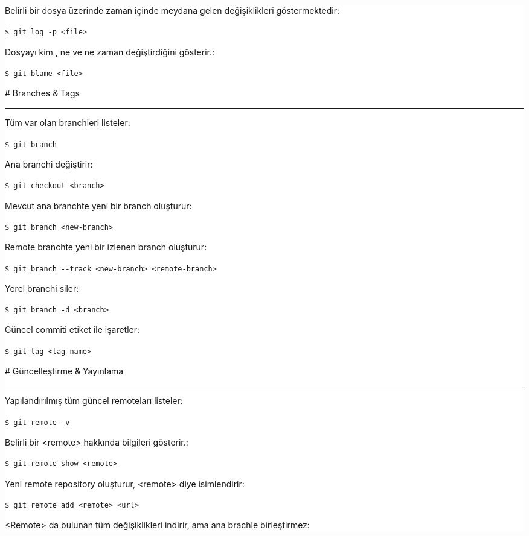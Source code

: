 
Belirli bir dosya üzerinde zaman içinde meydana gelen değişiklikleri göstermektedir:

	$ git log -p <file>


Dosyayı kim , ne ve ne zaman değiştirdiğini gösterir.:

	$ git blame <file>

<div id='branches--tags'/>
# Branches & Tags
<hr>

Tüm var olan branchleri listeler:

	$ git branch


Ana branchi değiştirir:

	$ git checkout <branch>


Mevcut ana branchte yeni bir branch oluşturur:

	$ git branch <new-branch>


Remote branchte yeni bir izlenen branch oluşturur:

	$ git branch --track <new-branch> <remote-branch>


Yerel branchi siler:

	$ git branch -d <branch>


Güncel commiti etiket ile işaretler:

	$ git tag <tag-name>

<div id='güncellestirme--yayinlama'/>
# Güncelleştirme & Yayınlama
<hr>

Yapılandırılmış tüm güncel remoteları listeler:

	$ git remote -v


Belirli bir &lt;remote&gt; hakkında bilgileri gösterir.:

	$ git remote show <remote>


Yeni remote repository oluşturur, &lt;remote&gt; diye isimlendirir:

	$ git remote add <remote> <url>


&lt;Remote&gt; da bulunan tüm değişiklikleri indirir, ama ana brachle birleştirmez:
